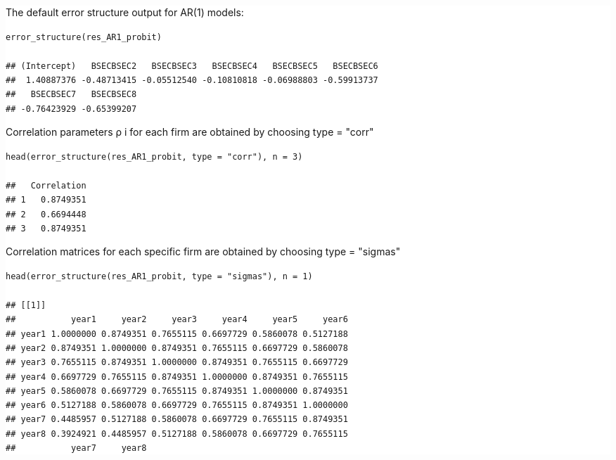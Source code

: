The default error structure output for AR(1) models:

    error_structure(res_AR1_probit)

    ## (Intercept)   BSECBSEC2   BSECBSEC3   BSECBSEC4   BSECBSEC5   BSECBSEC6 
    ##  1.40887376 -0.48713415 -0.05512540 -0.10810818 -0.06988803 -0.59913737 
    ##   BSECBSEC7   BSECBSEC8 
    ## -0.76423929 -0.65399207

Correlation parameters ρ i for each firm are obtained by choosing type =
"corr"

    head(error_structure(res_AR1_probit, type = "corr"), n = 3)

    ##   Correlation
    ## 1   0.8749351
    ## 2   0.6694448
    ## 3   0.8749351

Correlation matrices for each specific firm are obtained by choosing
type = "sigmas"

    head(error_structure(res_AR1_probit, type = "sigmas"), n = 1)

    ## [[1]]
    ##           year1     year2     year3     year4     year5     year6
    ## year1 1.0000000 0.8749351 0.7655115 0.6697729 0.5860078 0.5127188
    ## year2 0.8749351 1.0000000 0.8749351 0.7655115 0.6697729 0.5860078
    ## year3 0.7655115 0.8749351 1.0000000 0.8749351 0.7655115 0.6697729
    ## year4 0.6697729 0.7655115 0.8749351 1.0000000 0.8749351 0.7655115
    ## year5 0.5860078 0.6697729 0.7655115 0.8749351 1.0000000 0.8749351
    ## year6 0.5127188 0.5860078 0.6697729 0.7655115 0.8749351 1.0000000
    ## year7 0.4485957 0.5127188 0.5860078 0.6697729 0.7655115 0.8749351
    ## year8 0.3924921 0.4485957 0.5127188 0.5860078 0.6697729 0.7655115
    ##           year7     year8